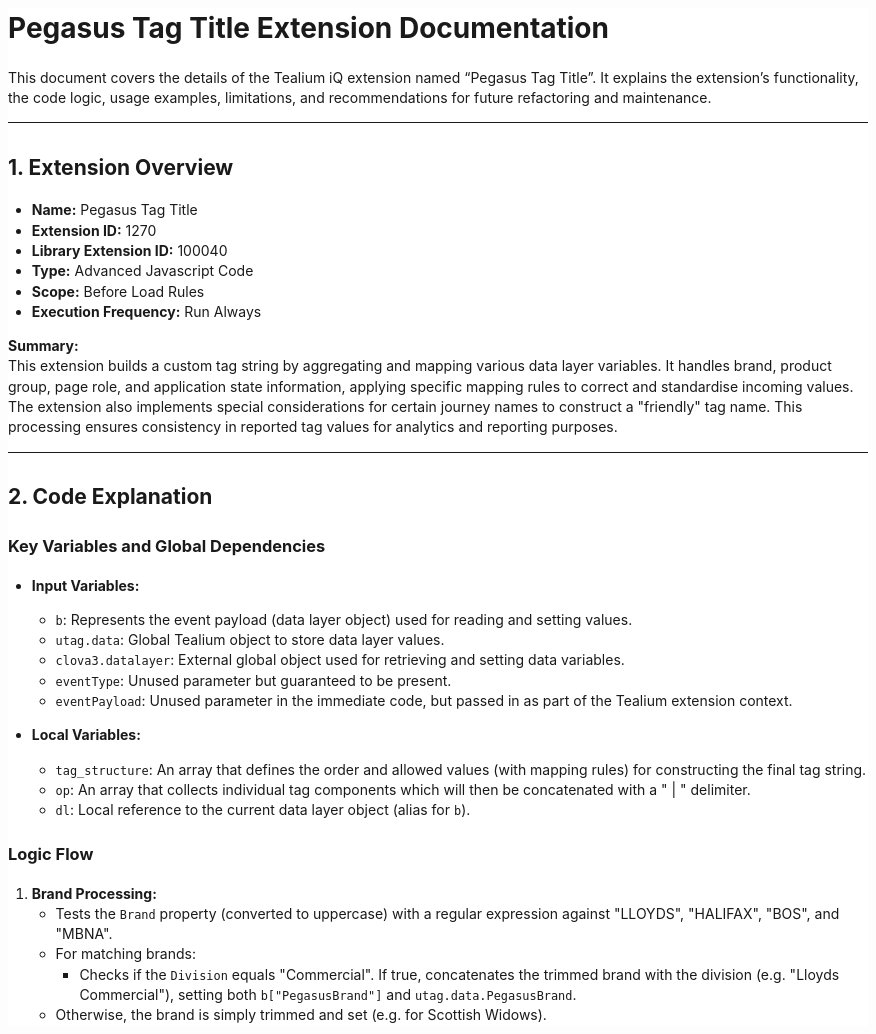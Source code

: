 # Pegasus Tag Title Extension Documentation

This document covers the details of the Tealium iQ extension named “Pegasus Tag Title”. It explains the extension’s functionality, the code logic, usage examples, limitations, and recommendations for future refactoring and maintenance.

---

## 1. Extension Overview

- **Name:** Pegasus Tag Title  
- **Extension ID:** 1270  
- **Library Extension ID:** 100040  
- **Type:** Advanced Javascript Code  
- **Scope:** Before Load Rules  
- **Execution Frequency:** Run Always  

**Summary:**  
This extension builds a custom tag string by aggregating and mapping various data layer variables. It handles brand, product group, page role, and application state information, applying specific mapping rules to correct and standardise incoming values. The extension also implements special considerations for certain journey names to construct a "friendly" tag name. This processing ensures consistency in reported tag values for analytics and reporting purposes.

---

## 2. Code Explanation

### Key Variables and Global Dependencies

- **Input Variables:**  
  - `b`: Represents the event payload (data layer object) used for reading and setting values.
  - `utag.data`: Global Tealium object to store data layer values.
  - `clova3.datalayer`: External global object used for retrieving and setting data variables.
  - `eventType`: Unused parameter but guaranteed to be present.
  - `eventPayload`: Unused parameter in the immediate code, but passed in as part of the Tealium extension context.
  
- **Local Variables:**  
  - `tag_structure`: An array that defines the order and allowed values (with mapping rules) for constructing the final tag string.
  - `op`: An array that collects individual tag components which will then be concatenated with a " | " delimiter.
  - `dl`: Local reference to the current data layer object (alias for `b`).

### Logic Flow

1. **Brand Processing:**
   - Tests the `Brand` property (converted to uppercase) with a regular expression against "LLOYDS", "HALIFAX", "BOS", and "MBNA".
   - For matching brands:  
     - Checks if the `Division` equals "Commercial". If true, concatenates the trimmed brand with the division (e.g. "Lloyds Commercial"), setting both `b["PegasusBrand"]` and `utag.data.PegasusBrand`.
   - Otherwise, the brand is simply trimmed and set (e.g. for Scottish Widows).
